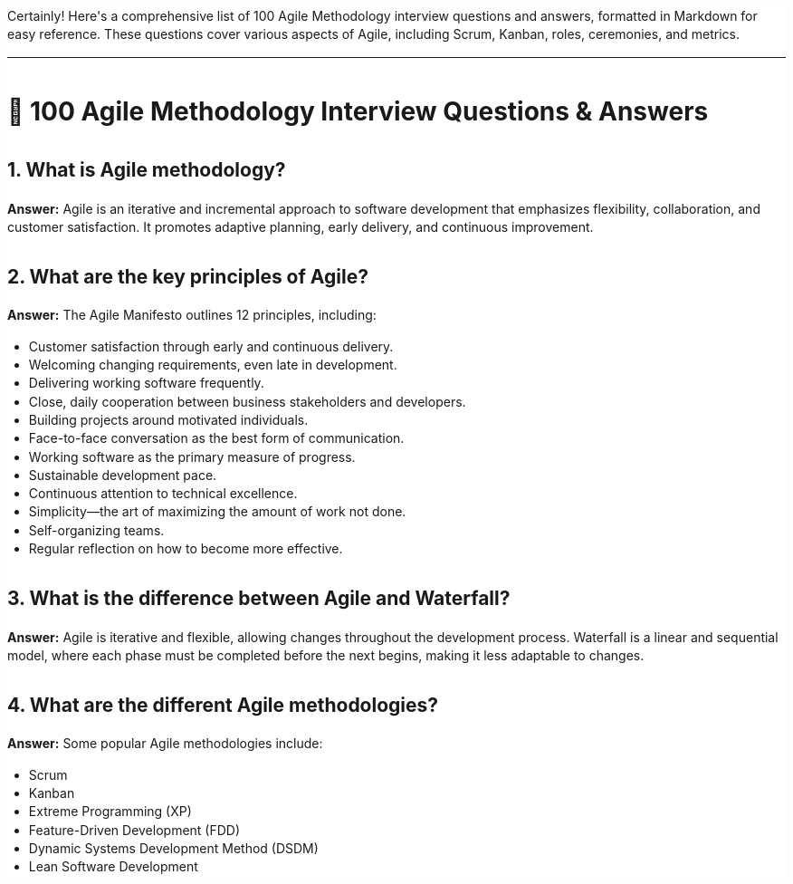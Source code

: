 
Certainly! Here's a comprehensive list of 100 Agile Methodology interview questions and answers, formatted in Markdown for easy reference. These questions cover various aspects of Agile, including Scrum, Kanban, roles, ceremonies, and metrics.

---

# 🧠 100 Agile Methodology Interview Questions & Answers

## 1. What is Agile methodology?

**Answer:**
Agile is an iterative and incremental approach to software development that emphasizes flexibility, collaboration, and customer satisfaction. It promotes adaptive planning, early delivery, and continuous improvement.

## 2. What are the key principles of Agile?

**Answer:**
The Agile Manifesto outlines 12 principles, including:

- Customer satisfaction through early and continuous delivery.
- Welcoming changing requirements, even late in development.
- Delivering working software frequently.
- Close, daily cooperation between business stakeholders and developers.
- Building projects around motivated individuals.
- Face-to-face conversation as the best form of communication.
- Working software as the primary measure of progress.
- Sustainable development pace.
- Continuous attention to technical excellence.
- Simplicity—the art of maximizing the amount of work not done.
- Self-organizing teams.
- Regular reflection on how to become more effective.

## 3. What is the difference between Agile and Waterfall?

**Answer:**
Agile is iterative and flexible, allowing changes throughout the development process. Waterfall is a linear and sequential model, where each phase must be completed before the next begins, making it less adaptable to changes.

## 4. What are the different Agile methodologies?

**Answer:**
Some popular Agile methodologies include:

- Scrum
- Kanban
- Extreme Programming (XP)
- Feature-Driven Development (FDD)
- Dynamic Systems Development Method (DSDM)
- Lean Software Development
